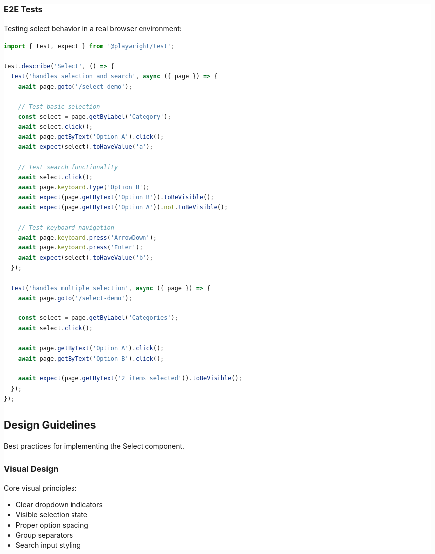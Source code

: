### E2E Tests

Testing select behavior in a real browser environment:

```typescript
import { test, expect } from '@playwright/test';

test.describe('Select', () => {
  test('handles selection and search', async ({ page }) => {
    await page.goto('/select-demo');
    
    // Test basic selection
    const select = page.getByLabel('Category');
    await select.click();
    await page.getByText('Option A').click();
    await expect(select).toHaveValue('a');
    
    // Test search functionality
    await select.click();
    await page.keyboard.type('Option B');
    await expect(page.getByText('Option B')).toBeVisible();
    await expect(page.getByText('Option A')).not.toBeVisible();
    
    // Test keyboard navigation
    await page.keyboard.press('ArrowDown');
    await page.keyboard.press('Enter');
    await expect(select).toHaveValue('b');
  });

  test('handles multiple selection', async ({ page }) => {
    await page.goto('/select-demo');
    
    const select = page.getByLabel('Categories');
    await select.click();
    
    await page.getByText('Option A').click();
    await page.getByText('Option B').click();
    
    await expect(page.getByText('2 items selected')).toBeVisible();
  });
});
```

## Design Guidelines

Best practices for implementing the Select component.

### Visual Design

Core visual principles:

- Clear dropdown indicators
- Visible selection state
- Proper option spacing
- Group separators
- Search input styling
